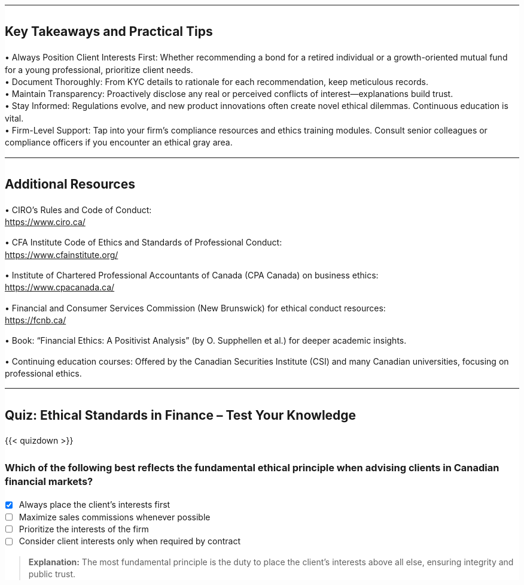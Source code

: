 ---------------------------------------------------------------------------------------------------

## Key Takeaways and Practical Tips

• Always Position Client Interests First: Whether recommending a bond for a retired individual or a growth-oriented mutual fund for a young professional, prioritize client needs.  
• Document Thoroughly: From KYC details to rationale for each recommendation, keep meticulous records.  
• Maintain Transparency: Proactively disclose any real or perceived conflicts of interest—explanations build trust.  
• Stay Informed: Regulations evolve, and new product innovations often create novel ethical dilemmas. Continuous education is vital.  
• Firm-Level Support: Tap into your firm’s compliance resources and ethics training modules. Consult senior colleagues or compliance officers if you encounter an ethical gray area.

---------------------------------------------------------------------------------------------------

## Additional Resources

• CIRO’s Rules and Code of Conduct:  
  https://www.ciro.ca/  

• CFA Institute Code of Ethics and Standards of Professional Conduct:  
  https://www.cfainstitute.org/  

• Institute of Chartered Professional Accountants of Canada (CPA Canada) on business ethics:  
  https://www.cpacanada.ca/  

• Financial and Consumer Services Commission (New Brunswick) for ethical conduct resources:  
  https://fcnb.ca/  

• Book: “Financial Ethics: A Positivist Analysis” (by O. Supphellen et al.) for deeper academic insights.  

• Continuing education courses: Offered by the Canadian Securities Institute (CSI) and many Canadian universities, focusing on professional ethics.  

---------------------------------------------------------------------------------------------------

## Quiz: Ethical Standards in Finance – Test Your Knowledge

{{< quizdown >}}

### Which of the following best reflects the fundamental ethical principle when advising clients in Canadian financial markets?
- [x] Always place the client’s interests first
- [ ] Maximize sales commissions whenever possible
- [ ] Prioritize the interests of the firm
- [ ] Consider client interests only when required by contract

> **Explanation:** The most fundamental principle is the duty to place the client’s interests above all else, ensuring integrity and public trust.
